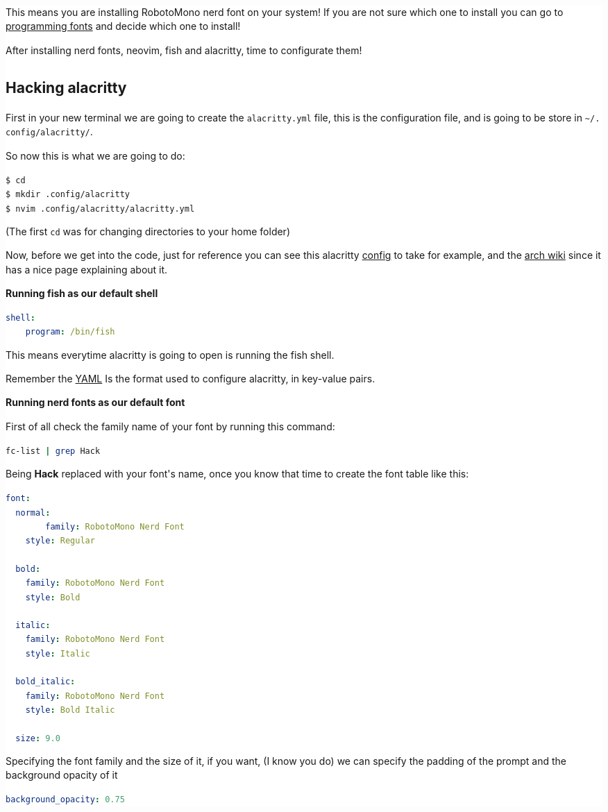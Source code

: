 This means you are installing RobotoMono nerd font on your system!
If you are not sure which one to install you can go to [programming fonts](https://www.programmingfonts.org/) and decide which one to install!

After installing nerd fonts, neovim, fish and alacritty, time to configurate them!

## Hacking alacritty

First in your new terminal we are going to create the `alacritty.yml` file, this is the configuration file,
and is going to be store in `~/.config/alacritty/`.

So now this is what we are going to do:
```bash
$ cd
$ mkdir .config/alacritty
$ nvim .config/alacritty/alacritty.yml
```

(The first `cd` was for changing directories to your home folder)

Now, before we get into the code, just for reference you can see this alacritty [config](https://github.com/tmcdonell/config-alacritty) to take for example, and the [arch wiki](https://wiki.archlinux.org/title/Alacritty) since it has a nice page explaining about it.

**Running fish as our default shell**
```yaml
shell:
	program: /bin/fish
```

This means everytime alacritty is going to open is running the fish shell.

Remember the [YAML](https://www.redhat.com/en/topics/automation/what-is-yaml) Is the format used to configure alacritty, in key-value pairs.

**Running nerd fonts as our default font**

First of all check the family name of your font by running this command:
```bash
fc-list | grep Hack
```

Being **Hack** replaced with your font's name, once you know that time to create the font table like this:

```yaml
font:  
  normal:
		family: RobotoMono Nerd Font
    style: Regular

  bold:
    family: RobotoMono Nerd Font
    style: Bold

  italic:
    family: RobotoMono Nerd Font
    style: Italic

  bold_italic:
    family: RobotoMono Nerd Font
    style: Bold Italic

  size: 9.0
```
Specifying the font family and the size of it, if you want, (I know you do) we can specify the padding of the prompt and the background opacity of it
```yaml
background_opacity: 0.75
```